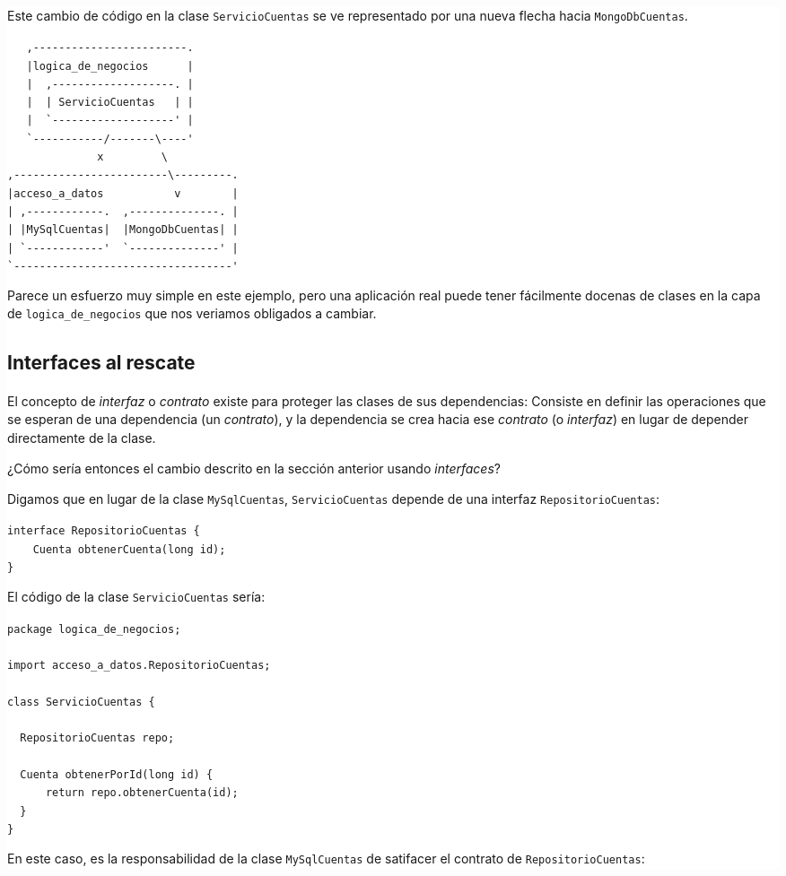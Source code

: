 Este cambio de código en la clase `ServicioCuentas` se ve representado por una nueva flecha hacia `MongoDbCuentas`.

       ,------------------------.
       |logica_de_negocios      |
       |  ,-------------------. |
       |  | ServicioCuentas   | |
       |  `-------------------' |
       `-----------/-------\----'
                  x         \
    ,------------------------\---------.
    |acceso_a_datos           v        |
    | ,------------.  ,--------------. |
    | |MySqlCuentas|  |MongoDbCuentas| |
    | `------------'  `--------------' |
    `----------------------------------'
    
Parece un esfuerzo muy simple en este ejemplo, pero una aplicación real puede tener fácilmente docenas de clases en la capa de `logica_de_negocios` que nos veriamos obligados a cambiar.

## Interfaces al rescate

El concepto de *interfaz* o *contrato* existe para proteger las clases de sus dependencias: Consiste en definir las operaciones que se esperan de una dependencia (un *contrato*), y la dependencia se crea hacia ese *contrato* (o *interfaz*) en lugar de depender directamente de la clase.

¿Cómo sería entonces el cambio descrito en la sección anterior usando *interfaces*?

Digamos que en lugar de la clase `MySqlCuentas`, `ServicioCuentas` depende de una interfaz `RepositorioCuentas`:

    interface RepositorioCuentas {
        Cuenta obtenerCuenta(long id);
    }

El código de la clase `ServicioCuentas` sería:

    package logica_de_negocios;
    
    import acceso_a_datos.RepositorioCuentas;
    
    class ServicioCuentas {
    
      RepositorioCuentas repo;
    
      Cuenta obtenerPorId(long id) {
          return repo.obtenerCuenta(id);
      }
    }

En este caso, es la responsabilidad de la clase `MySqlCuentas` de satifacer el contrato de `RepositorioCuentas`:
